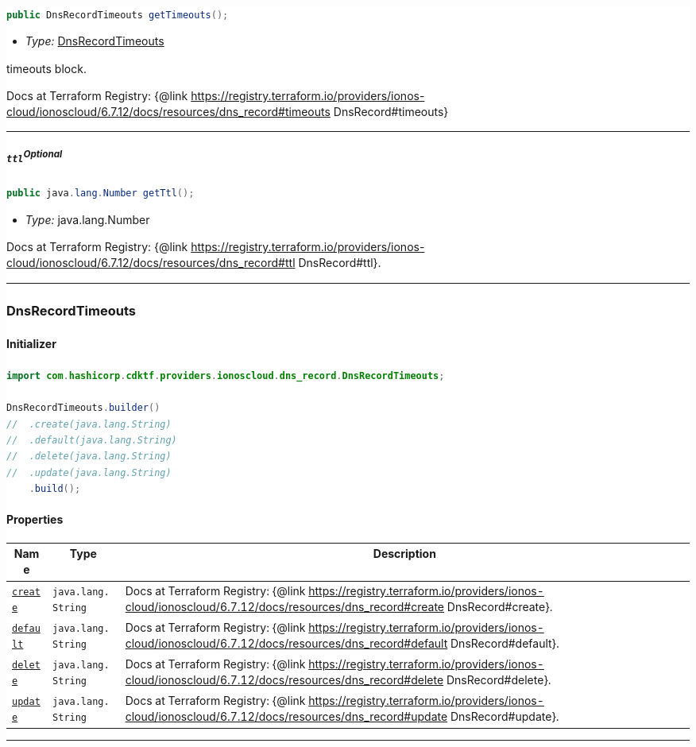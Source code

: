 ```java
public DnsRecordTimeouts getTimeouts();
```

- *Type:* <a href="#@cdktf/provider-ionoscloud.dnsRecord.DnsRecordTimeouts">DnsRecordTimeouts</a>

timeouts block.

Docs at Terraform Registry: {@link https://registry.terraform.io/providers/ionos-cloud/ionoscloud/6.7.12/docs/resources/dns_record#timeouts DnsRecord#timeouts}

---

##### `ttl`<sup>Optional</sup> <a name="ttl" id="@cdktf/provider-ionoscloud.dnsRecord.DnsRecordConfig.property.ttl"></a>

```java
public java.lang.Number getTtl();
```

- *Type:* java.lang.Number

Docs at Terraform Registry: {@link https://registry.terraform.io/providers/ionos-cloud/ionoscloud/6.7.12/docs/resources/dns_record#ttl DnsRecord#ttl}.

---

### DnsRecordTimeouts <a name="DnsRecordTimeouts" id="@cdktf/provider-ionoscloud.dnsRecord.DnsRecordTimeouts"></a>

#### Initializer <a name="Initializer" id="@cdktf/provider-ionoscloud.dnsRecord.DnsRecordTimeouts.Initializer"></a>

```java
import com.hashicorp.cdktf.providers.ionoscloud.dns_record.DnsRecordTimeouts;

DnsRecordTimeouts.builder()
//  .create(java.lang.String)
//  .default(java.lang.String)
//  .delete(java.lang.String)
//  .update(java.lang.String)
    .build();
```

#### Properties <a name="Properties" id="Properties"></a>

| **Name** | **Type** | **Description** |
| --- | --- | --- |
| <code><a href="#@cdktf/provider-ionoscloud.dnsRecord.DnsRecordTimeouts.property.create">create</a></code> | <code>java.lang.String</code> | Docs at Terraform Registry: {@link https://registry.terraform.io/providers/ionos-cloud/ionoscloud/6.7.12/docs/resources/dns_record#create DnsRecord#create}. |
| <code><a href="#@cdktf/provider-ionoscloud.dnsRecord.DnsRecordTimeouts.property.default">default</a></code> | <code>java.lang.String</code> | Docs at Terraform Registry: {@link https://registry.terraform.io/providers/ionos-cloud/ionoscloud/6.7.12/docs/resources/dns_record#default DnsRecord#default}. |
| <code><a href="#@cdktf/provider-ionoscloud.dnsRecord.DnsRecordTimeouts.property.delete">delete</a></code> | <code>java.lang.String</code> | Docs at Terraform Registry: {@link https://registry.terraform.io/providers/ionos-cloud/ionoscloud/6.7.12/docs/resources/dns_record#delete DnsRecord#delete}. |
| <code><a href="#@cdktf/provider-ionoscloud.dnsRecord.DnsRecordTimeouts.property.update">update</a></code> | <code>java.lang.String</code> | Docs at Terraform Registry: {@link https://registry.terraform.io/providers/ionos-cloud/ionoscloud/6.7.12/docs/resources/dns_record#update DnsRecord#update}. |

---